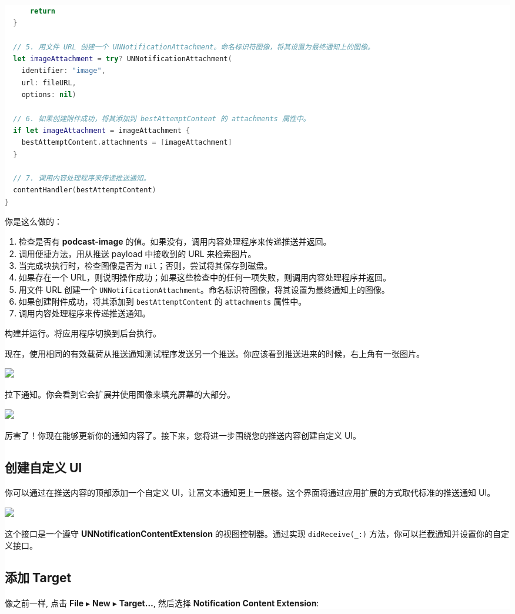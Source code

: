 ```swift
      return
  }

  // 5. 用文件 URL 创建一个 UNNotificationAttachment。命名标识符图像，将其设置为最终通知上的图像。
  let imageAttachment = try? UNNotificationAttachment(
    identifier: "image",
    url: fileURL,
    options: nil)

  // 6. 如果创建附件成功，将其添加到 bestAttemptContent 的 attachments 属性中。
  if let imageAttachment = imageAttachment {
    bestAttemptContent.attachments = [imageAttachment]
  }

  // 7. 调用内容处理程序来传递推送通知。
  contentHandler(bestAttemptContent)
}
```

你是这么做的：

1. 检查是否有 **podcast-image** 的值。如果没有，调用内容处理程序来传递推送并返回。
2. 调用便捷方法，用从推送 payload 中接收到的 URL 来检索图片。
3. 当完成块执行时，检查图像是否为 `nil`；否则，尝试将其保存到磁盘。
4. 如果存在一个 URL，则说明操作成功；如果这些检查中的任何一项失败，则调用内容处理程序并返回。
5. 用文件 URL 创建一个 `UNNotificationAttachment`。命名标识符图像，将其设置为最终通知上的图像。
6. 如果创建附件成功，将其添加到 `bestAttemptContent` 的 `attachments` 属性中。
7. 调用内容处理程序来传递推送通知。

构建并运行。将应用程序切换到后台执行。

现在，使用相同的有效载荷从推送通知测试程序发送另一个推送。你应该看到推送进来的时候，右上角有一张图片。

![](https://tva1.sinaimg.cn/large/0081Kckwgy1glvhmcswcqj306f0dwdhc.jpg)

拉下通知。你会看到它会扩展并使用图像来填充屏幕的大部分。

![](https://tva1.sinaimg.cn/large/0081Kckwgy1glvho58d8dj306f0dw74z.jpg)

厉害了！你现在能够更新你的通知内容了。接下来，您将进一步围绕您的推送内容创建自定义 UI。

## 创建自定义 UI

你可以通过在推送内容的顶部添加一个自定义 UI，让富文本通知更上一层楼。这个界面将通过应用扩展的方式取代标准的推送通知 UI。

![](https://tva1.sinaimg.cn/large/0081Kckwgy1glvhq05pgtj30s50avt8z.jpg)

这个接口是一个遵守 **UNNotificationContentExtension** 的视图控制器。通过实现 `didReceive(_:)` 方法，你可以拦截通知并设置你的自定义接口。

## 添加 Target

像之前一样, 点击 **File** ▸ **New** ▸ **Target…**, 然后选择 **Notification Content Extension**:
